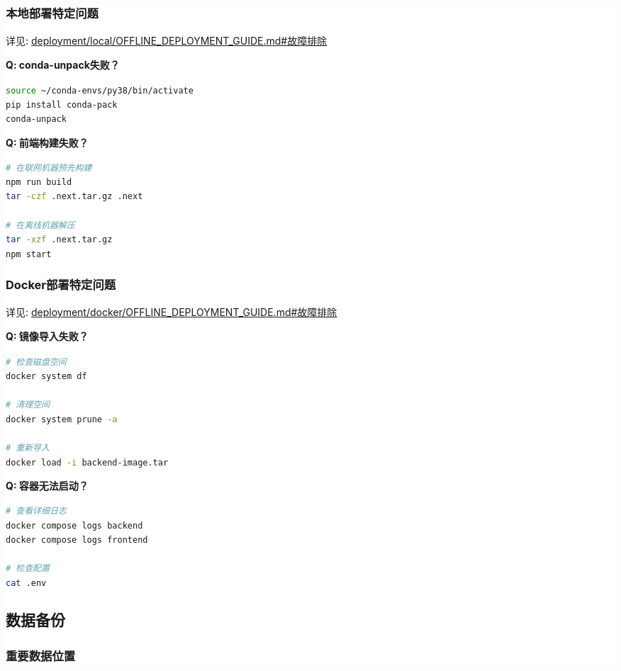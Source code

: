 ### 本地部署特定问题

详见: [deployment/local/OFFLINE_DEPLOYMENT_GUIDE.md#故障排除](deployment/local/OFFLINE_DEPLOYMENT_GUIDE.md#故障排除)

**Q: conda-unpack失败？**
```bash
source ~/conda-envs/py38/bin/activate
pip install conda-pack
conda-unpack
```

**Q: 前端构建失败？**
```bash
# 在联网机器预先构建
npm run build
tar -czf .next.tar.gz .next

# 在离线机器解压
tar -xzf .next.tar.gz
npm start
```

### Docker部署特定问题

详见: [deployment/docker/OFFLINE_DEPLOYMENT_GUIDE.md#故障排除](deployment/docker/OFFLINE_DEPLOYMENT_GUIDE.md#故障排除)

**Q: 镜像导入失败？**
```bash
# 检查磁盘空间
docker system df

# 清理空间
docker system prune -a

# 重新导入
docker load -i backend-image.tar
```

**Q: 容器无法启动？**
```bash
# 查看详细日志
docker compose logs backend
docker compose logs frontend

# 检查配置
cat .env
```

## 数据备份

### 重要数据位置
